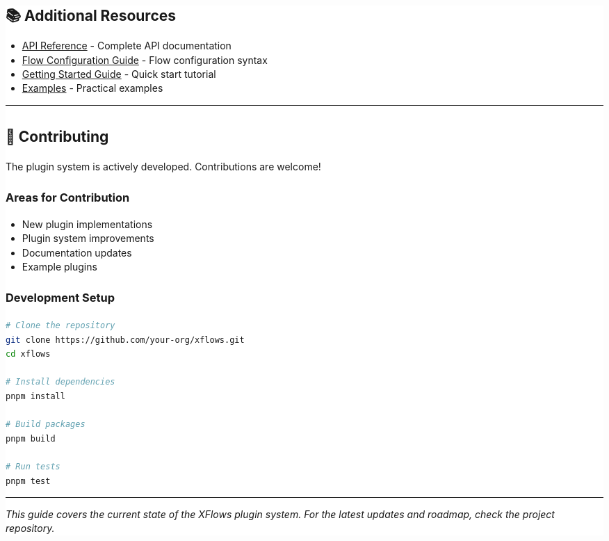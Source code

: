 
## 📚 Additional Resources

- [API Reference](../core/api-reference.md) - Complete API documentation
- [Flow Configuration Guide](../core/semantic-model-guide.md) - Flow configuration syntax
- [Getting Started Guide](./getting-started.md) - Quick start tutorial
- [Examples](../examples/) - Practical examples

---

## 🤝 Contributing

The plugin system is actively developed. Contributions are welcome!

### **Areas for Contribution**
- New plugin implementations
- Plugin system improvements
- Documentation updates
- Example plugins

### **Development Setup**
```bash
# Clone the repository
git clone https://github.com/your-org/xflows.git
cd xflows

# Install dependencies
pnpm install

# Build packages
pnpm build

# Run tests
pnpm test
```

---

*This guide covers the current state of the XFlows plugin system. For the latest updates and roadmap, check the project repository.*